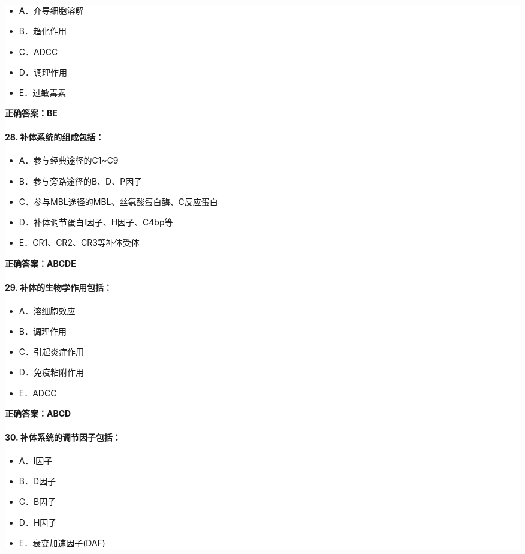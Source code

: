 * A．介导细胞溶解

* B．趋化作用

* C．ADCC

* D．调理作用

* E．过敏毒素

**正确答案：BE**







#### 28. 补体系统的组成包括：

* A．参与经典途径的C1~C9

* B．参与旁路途径的B、D、P因子

* C．参与MBL途径的MBL、丝氨酸蛋白酶、C反应蛋白

* D．补体调节蛋白I因子、H因子、C4bp等

* E．CR1、CR2、CR3等补体受体

**正确答案：ABCDE**







#### 29. 补体的生物学作用包括：

* A．溶细胞效应

* B．调理作用

* C．引起炎症作用

* D．免疫粘附作用

* E．ADCC

**正确答案：ABCD**







#### 30. 补体系统的调节因子包括：

* A．I因子

* B．D因子

* C．B因子

* D．H因子

* E．衰变加速因子(DAF)
